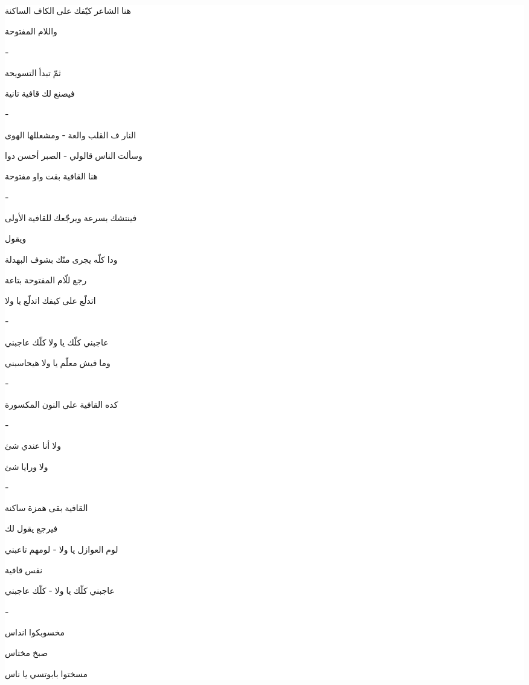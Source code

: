 هنا الشاعر كيّفك على الكاف الساكنة

واللام المفتوحة

\-

ثمّ تبدأ التسويحة

فيصنع لك قافية تانية

\-

النار ف القلب والعة - ومشعللها الهوى

وسألت الناس قالولي - الصبر أحسن دوا

هنا القافية بقت واو مفتوحة

\-

فينتشك بسرعة ويرجّعك للقافية الأولى

ويقول

ودا كلّه يجرى منّك بشوف البهدلة

رجع للّام المفتوحة بتاعة

اتدلّع على كيفك اتدلّع يا ولا

\-

عاجبني كلّك يا ولا كلّك عاجبني

وما فيش معلّم يا ولا هيحاسبني

\-

كده القافية على النون المكسورة

\-

ولا أنا عندي شئ

ولا ورايا شئ

\-

القافية بقى همزة ساكنة

فيرجع يقول لك

لوم العوازل يا ولا - لومهم تاعبني

نفس قافية

عاجبني كلّك يا ولا - كلّك عاجبني

\-

مخسوبكوا انداس

صبخ مختاس

مسختوا بابوتسي يا ناس
